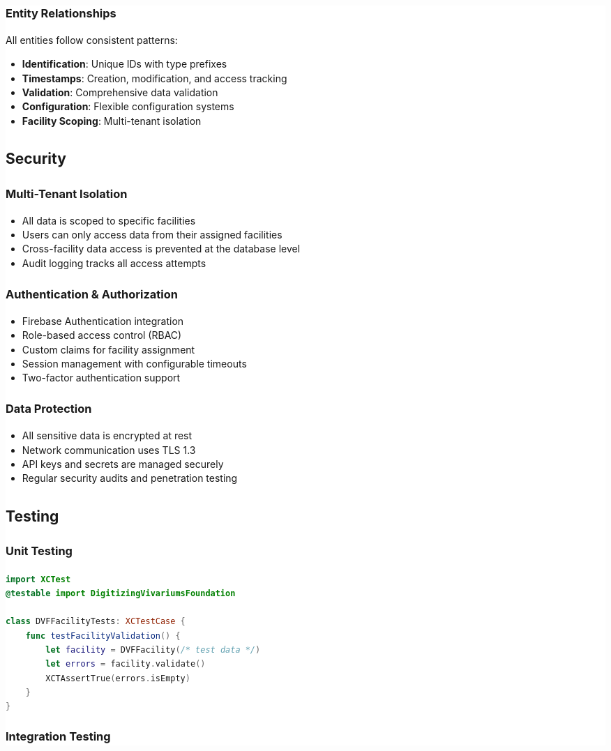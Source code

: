### Entity Relationships

All entities follow consistent patterns:

- **Identification**: Unique IDs with type prefixes
- **Timestamps**: Creation, modification, and access tracking
- **Validation**: Comprehensive data validation
- **Configuration**: Flexible configuration systems
- **Facility Scoping**: Multi-tenant isolation

## Security

### Multi-Tenant Isolation

- All data is scoped to specific facilities
- Users can only access data from their assigned facilities
- Cross-facility data access is prevented at the database level
- Audit logging tracks all access attempts

### Authentication & Authorization

- Firebase Authentication integration
- Role-based access control (RBAC)
- Custom claims for facility assignment
- Session management with configurable timeouts
- Two-factor authentication support

### Data Protection

- All sensitive data is encrypted at rest
- Network communication uses TLS 1.3
- API keys and secrets are managed securely
- Regular security audits and penetration testing

## Testing

### Unit Testing

```swift
import XCTest
@testable import DigitizingVivariumsFoundation

class DVFFacilityTests: XCTestCase {
    func testFacilityValidation() {
        let facility = DVFFacility(/* test data */)
        let errors = facility.validate()
        XCTAssertTrue(errors.isEmpty)
    }
}
```

### Integration Testing
